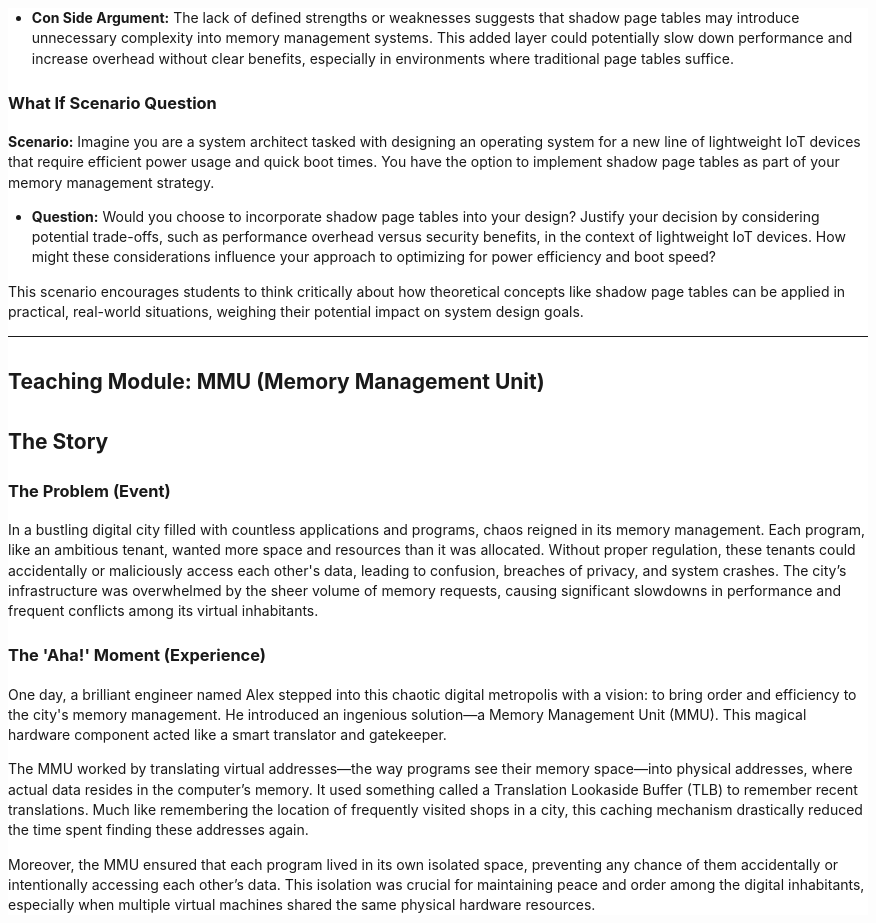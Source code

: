 - **Con Side Argument:** The lack of defined strengths or weaknesses suggests that shadow page tables may introduce unnecessary complexity into memory management systems. This added layer could potentially slow down performance and increase overhead without clear benefits, especially in environments where traditional page tables suffice.

### What If Scenario Question

**Scenario:** Imagine you are a system architect tasked with designing an operating system for a new line of lightweight IoT devices that require efficient power usage and quick boot times. You have the option to implement shadow page tables as part of your memory management strategy.

- **Question:** Would you choose to incorporate shadow page tables into your design? Justify your decision by considering potential trade-offs, such as performance overhead versus security benefits, in the context of lightweight IoT devices. How might these considerations influence your approach to optimizing for power efficiency and boot speed?

This scenario encourages students to think critically about how theoretical concepts like shadow page tables can be applied in practical, real-world situations, weighing their potential impact on system design goals.


---

## Teaching Module: MMU (Memory Management Unit)
## The Story

### The Problem (Event)

In a bustling digital city filled with countless applications and programs, chaos reigned in its memory management. Each program, like an ambitious tenant, wanted more space and resources than it was allocated. Without proper regulation, these tenants could accidentally or maliciously access each other's data, leading to confusion, breaches of privacy, and system crashes. The city’s infrastructure was overwhelmed by the sheer volume of memory requests, causing significant slowdowns in performance and frequent conflicts among its virtual inhabitants.

### The 'Aha!' Moment (Experience)

One day, a brilliant engineer named Alex stepped into this chaotic digital metropolis with a vision: to bring order and efficiency to the city's memory management. He introduced an ingenious solution—a Memory Management Unit (MMU). This magical hardware component acted like a smart translator and gatekeeper. 

The MMU worked by translating virtual addresses—the way programs see their memory space—into physical addresses, where actual data resides in the computer’s memory. It used something called a Translation Lookaside Buffer (TLB) to remember recent translations. Much like remembering the location of frequently visited shops in a city, this caching mechanism drastically reduced the time spent finding these addresses again.

Moreover, the MMU ensured that each program lived in its own isolated space, preventing any chance of them accidentally or intentionally accessing each other’s data. This isolation was crucial for maintaining peace and order among the digital inhabitants, especially when multiple virtual machines shared the same physical hardware resources.
